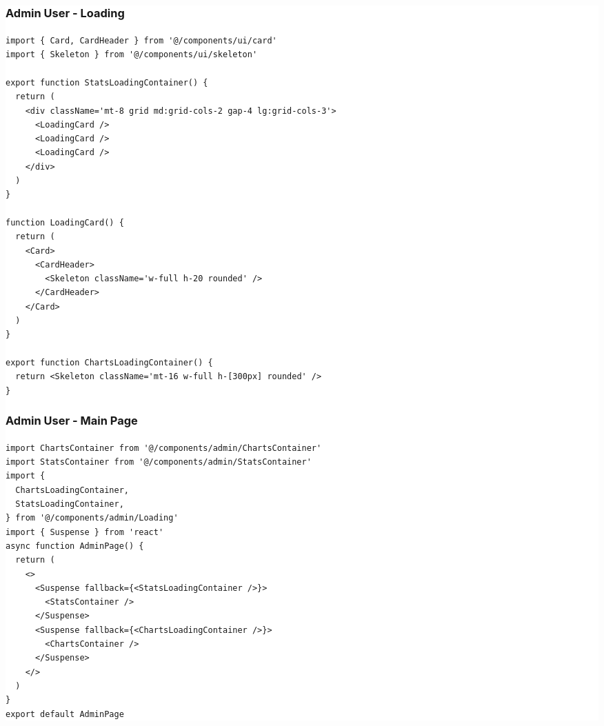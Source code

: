 ### Admin User - Loading

```tsx
import { Card, CardHeader } from '@/components/ui/card'
import { Skeleton } from '@/components/ui/skeleton'

export function StatsLoadingContainer() {
  return (
    <div className='mt-8 grid md:grid-cols-2 gap-4 lg:grid-cols-3'>
      <LoadingCard />
      <LoadingCard />
      <LoadingCard />
    </div>
  )
}

function LoadingCard() {
  return (
    <Card>
      <CardHeader>
        <Skeleton className='w-full h-20 rounded' />
      </CardHeader>
    </Card>
  )
}

export function ChartsLoadingContainer() {
  return <Skeleton className='mt-16 w-full h-[300px] rounded' />
}
```

### Admin User - Main Page

```tsx
import ChartsContainer from '@/components/admin/ChartsContainer'
import StatsContainer from '@/components/admin/StatsContainer'
import {
  ChartsLoadingContainer,
  StatsLoadingContainer,
} from '@/components/admin/Loading'
import { Suspense } from 'react'
async function AdminPage() {
  return (
    <>
      <Suspense fallback={<StatsLoadingContainer />}>
        <StatsContainer />
      </Suspense>
      <Suspense fallback={<ChartsLoadingContainer />}>
        <ChartsContainer />
      </Suspense>
    </>
  )
}
export default AdminPage
```
